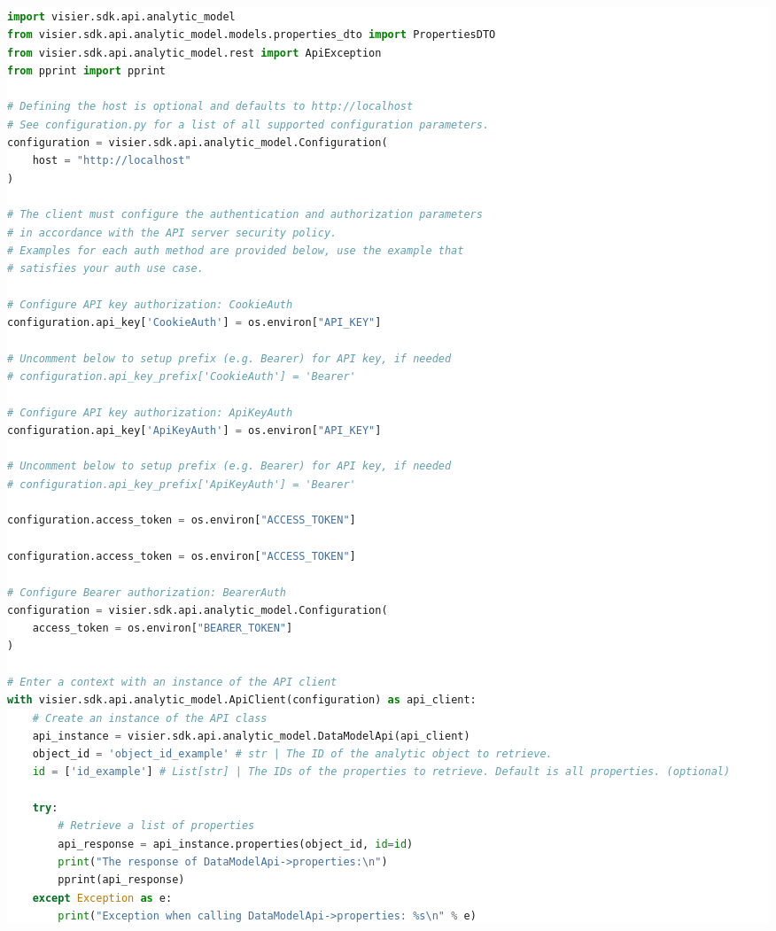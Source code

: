```python
import visier.sdk.api.analytic_model
from visier.sdk.api.analytic_model.models.properties_dto import PropertiesDTO
from visier.sdk.api.analytic_model.rest import ApiException
from pprint import pprint

# Defining the host is optional and defaults to http://localhost
# See configuration.py for a list of all supported configuration parameters.
configuration = visier.sdk.api.analytic_model.Configuration(
    host = "http://localhost"
)

# The client must configure the authentication and authorization parameters
# in accordance with the API server security policy.
# Examples for each auth method are provided below, use the example that
# satisfies your auth use case.

# Configure API key authorization: CookieAuth
configuration.api_key['CookieAuth'] = os.environ["API_KEY"]

# Uncomment below to setup prefix (e.g. Bearer) for API key, if needed
# configuration.api_key_prefix['CookieAuth'] = 'Bearer'

# Configure API key authorization: ApiKeyAuth
configuration.api_key['ApiKeyAuth'] = os.environ["API_KEY"]

# Uncomment below to setup prefix (e.g. Bearer) for API key, if needed
# configuration.api_key_prefix['ApiKeyAuth'] = 'Bearer'

configuration.access_token = os.environ["ACCESS_TOKEN"]

configuration.access_token = os.environ["ACCESS_TOKEN"]

# Configure Bearer authorization: BearerAuth
configuration = visier.sdk.api.analytic_model.Configuration(
    access_token = os.environ["BEARER_TOKEN"]
)

# Enter a context with an instance of the API client
with visier.sdk.api.analytic_model.ApiClient(configuration) as api_client:
    # Create an instance of the API class
    api_instance = visier.sdk.api.analytic_model.DataModelApi(api_client)
    object_id = 'object_id_example' # str | The ID of the analytic object to retrieve.
    id = ['id_example'] # List[str] | The IDs of the properties to retrieve. Default is all properties. (optional)

    try:
        # Retrieve a list of properties
        api_response = api_instance.properties(object_id, id=id)
        print("The response of DataModelApi->properties:\n")
        pprint(api_response)
    except Exception as e:
        print("Exception when calling DataModelApi->properties: %s\n" % e)
```
